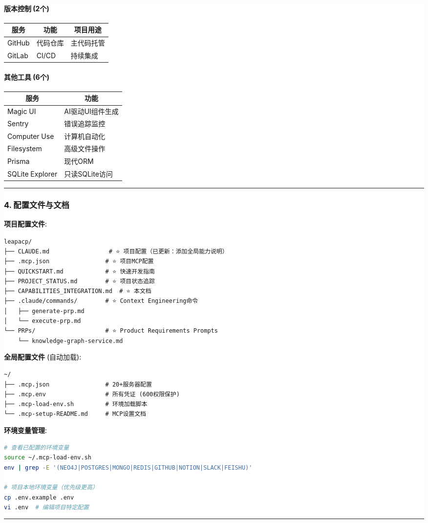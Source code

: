 #### 版本控制 (2个)

| 服务 | 功能 | 项目用途 |
|------|------|---------|
| GitHub | 代码仓库 | 主代码托管 |
| GitLab | CI/CD | 持续集成 |

#### 其他工具 (6个)

| 服务 | 功能 |
|------|------|
| Magic UI | AI驱动UI组件生成 |
| Sentry | 错误追踪监控 |
| Computer Use | 计算机自动化 |
| Filesystem | 高级文件操作 |
| Prisma | 现代ORM |
| SQLite Explorer | 只读SQLite访问 |

---

### 4. 配置文件与文档

**项目配置文件**:
```
leapacp/
├── CLAUDE.md                 # ⭐ 项目配置（已更新：添加全局能力说明）
├── .mcp.json                # ⭐ 项目MCP配置
├── QUICKSTART.md            # ⭐ 快速开发指南
├── PROJECT_STATUS.md        # ⭐ 项目状态追踪
├── CAPABILITIES_INTEGRATION.md  # ⭐ 本文档
├── .claude/commands/        # ⭐ Context Engineering命令
│   ├── generate-prp.md
│   └── execute-prp.md
└── PRPs/                    # ⭐ Product Requirements Prompts
    └── knowledge-graph-service.md
```

**全局配置文件** (自动加载):
```
~/
├── .mcp.json                # 20+服务器配置
├── .mcp.env                 # 所有凭证 (600权限保护)
├── .mcp-load-env.sh         # 环境加载脚本
└── .mcp-setup-README.md     # MCP设置文档
```

**环境变量管理**:
```bash
# 查看已配置的环境变量
source ~/.mcp-load-env.sh
env | grep -E '(NEO4J|POSTGRES|MONGO|REDIS|GITHUB|NOTION|SLACK|FEISHU)'

# 项目本地环境变量（优先级更高）
cp .env.example .env
vi .env  # 编辑项目特定配置
```

---